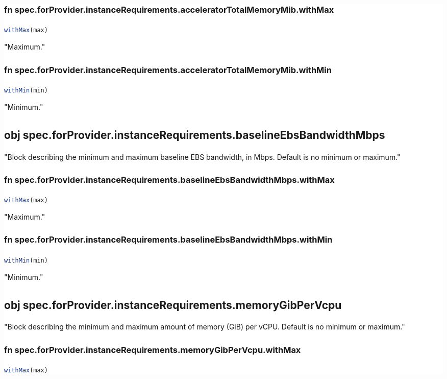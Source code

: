 ### fn spec.forProvider.instanceRequirements.acceleratorTotalMemoryMib.withMax

```ts
withMax(max)
```

"Maximum."

### fn spec.forProvider.instanceRequirements.acceleratorTotalMemoryMib.withMin

```ts
withMin(min)
```

"Minimum."

## obj spec.forProvider.instanceRequirements.baselineEbsBandwidthMbps

"Block describing the minimum and maximum baseline EBS bandwidth, in Mbps. Default is no minimum or maximum."

### fn spec.forProvider.instanceRequirements.baselineEbsBandwidthMbps.withMax

```ts
withMax(max)
```

"Maximum."

### fn spec.forProvider.instanceRequirements.baselineEbsBandwidthMbps.withMin

```ts
withMin(min)
```

"Minimum."

## obj spec.forProvider.instanceRequirements.memoryGibPerVcpu

"Block describing the minimum and maximum amount of memory (GiB) per vCPU. Default is no minimum or maximum."

### fn spec.forProvider.instanceRequirements.memoryGibPerVcpu.withMax

```ts
withMax(max)
```
